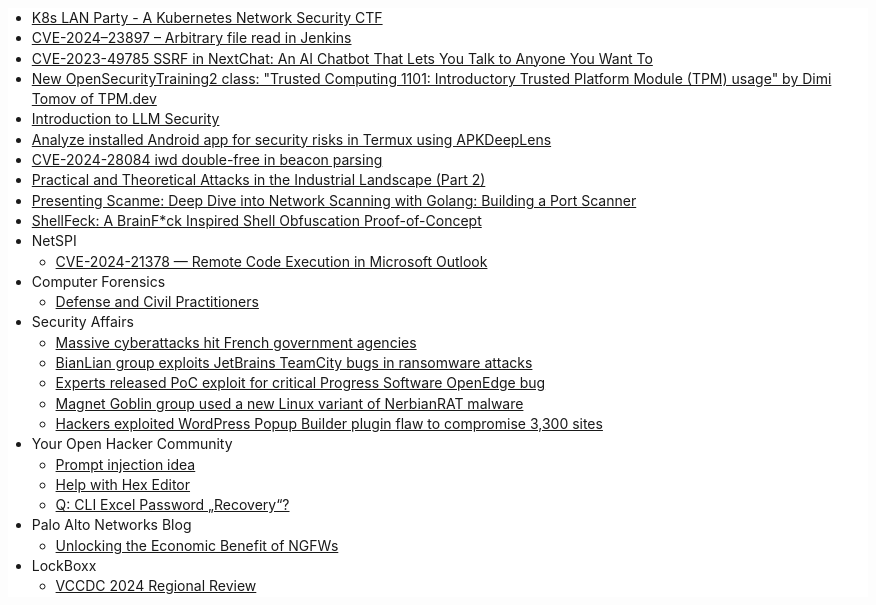   - [K8s LAN Party - A Kubernetes Network Security CTF](https://www.reddit.com/r/netsec/comments/1bcejfu/k8s_lan_party_a_kubernetes_network_security_ctf/)
  - [CVE-2024–23897 – Arbitrary file read in Jenkins](https://www.reddit.com/r/netsec/comments/1bc0m6c/cve202423897_arbitrary_file_read_in_jenkins/)
  - [CVE-2023-49785 SSRF in NextChat: An AI Chatbot That Lets You Talk to Anyone You Want To](https://www.reddit.com/r/netsec/comments/1bc3plz/cve202349785_ssrf_in_nextchat_an_ai_chatbot_that/)
  - [New OpenSecurityTraining2 class: "Trusted Computing 1101: Introductory Trusted Platform Module (TPM) usage" by Dimi Tomov of TPM.dev](https://www.reddit.com/r/netsec/comments/1bc1gl0/new_opensecuritytraining2_class_trusted_computing/)
  - [Introduction to LLM Security](https://www.reddit.com/r/netsec/comments/1bc4nqk/introduction_to_llm_security/)
  - [Analyze installed Android app for security risks in Termux using APKDeepLens](https://www.reddit.com/r/netsec/comments/1bbygkw/analyze_installed_android_app_for_security_risks/)
  - [CVE-2024-28084 iwd double-free in beacon parsing](https://www.reddit.com/r/netsec/comments/1bc6a56/cve202428084_iwd_doublefree_in_beacon_parsing/)
  - [Practical and Theoretical Attacks in the Industrial Landscape (Part 2)](https://www.reddit.com/r/netsec/comments/1bccmsy/practical_and_theoretical_attacks_in_the/)
  - [Presenting Scanme: Deep Dive into Network Scanning with Golang: Building a Port Scanner](https://www.reddit.com/r/netsec/comments/1bccedn/presenting_scanme_deep_dive_into_network_scanning/)
  - [ShellFeck: A BrainF*ck Inspired Shell Obfuscation Proof-of-Concept](https://www.reddit.com/r/netsec/comments/1bc5m6i/shellfeck_a_brainfck_inspired_shell_obfuscation/)
- NetSPI
  - [CVE-2024-21378 — Remote Code Execution in Microsoft Outlook](https://www.netspi.com/blog/technical/red-team-operations/microsoft-outlook-remote-code-execution-cve-2024-21378/)
- Computer Forensics
  - [Defense and Civil Practitioners](https://www.reddit.com/r/computerforensics/comments/1bbqew4/defense_and_civil_practitioners/)
- Security Affairs
  - [Massive cyberattacks hit French government agencies](https://securityaffairs.com/160374/hacking/massive-cyberattacks-hit-french-government-agencies.html)
  - [BianLian group exploits JetBrains TeamCity bugs in ransomware attacks](https://securityaffairs.com/160357/hacking/bianlian-group-ttack-jetbrains-teamcity.html)
  - [Experts released PoC exploit for critical Progress Software OpenEdge bug](https://securityaffairs.com/160347/hacking/progress-software-openedge-critical-flaw.html)
  - [Magnet Goblin group used a new Linux variant of NerbianRAT malware](https://securityaffairs.com/160274/cyber-crime/magnet-goblin-nerbianrat-attacks.html)
  - [Hackers exploited WordPress Popup Builder plugin flaw to compromise 3,300 sites](https://securityaffairs.com/160329/hacking/wordpress-popup-builder-plugin-bug.html)
- Your Open Hacker Community
  - [Prompt injection idea](https://www.reddit.com/r/HowToHack/comments/1bccqmg/prompt_injection_idea/)
  - [Help with Hex Editor](https://www.reddit.com/r/HowToHack/comments/1bc6ctg/help_with_hex_editor/)
  - [Q: CLI Excel Password „Recovery“?](https://www.reddit.com/r/HowToHack/comments/1bc842n/q_cli_excel_password_recovery/)
- Palo Alto Networks Blog
  - [Unlocking the Economic Benefit of NGFWs](https://www.paloaltonetworks.com/blog/2024/03/economic-benefit-of-ngfws/)
- LockBoxx
  - [VCCDC 2024 Regional Review](http://lockboxx.blogspot.com/2024/03/vccdc-2024-regional-review.html)
